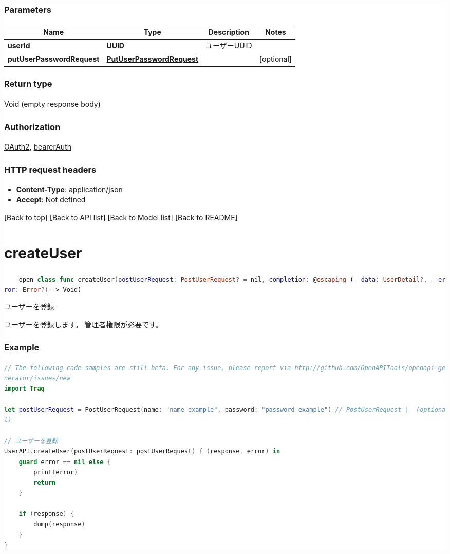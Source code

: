 ### Parameters

Name | Type | Description  | Notes
------------- | ------------- | ------------- | -------------
 **userId** | **UUID** | ユーザーUUID | 
 **putUserPasswordRequest** | [**PutUserPasswordRequest**](PutUserPasswordRequest.md) |  | [optional] 

### Return type

Void (empty response body)

### Authorization

[OAuth2](../README.md#OAuth2), [bearerAuth](../README.md#bearerAuth)

### HTTP request headers

 - **Content-Type**: application/json
 - **Accept**: Not defined

[[Back to top]](#) [[Back to API list]](../README.md#documentation-for-api-endpoints) [[Back to Model list]](../README.md#documentation-for-models) [[Back to README]](../README.md)

# **createUser**
```swift
    open class func createUser(postUserRequest: PostUserRequest? = nil, completion: @escaping (_ data: UserDetail?, _ error: Error?) -> Void)
```

ユーザーを登録

ユーザーを登録します。 管理者権限が必要です。

### Example
```swift
// The following code samples are still beta. For any issue, please report via http://github.com/OpenAPITools/openapi-generator/issues/new
import Traq

let postUserRequest = PostUserRequest(name: "name_example", password: "password_example") // PostUserRequest |  (optional)

// ユーザーを登録
UserAPI.createUser(postUserRequest: postUserRequest) { (response, error) in
    guard error == nil else {
        print(error)
        return
    }

    if (response) {
        dump(response)
    }
}
```
